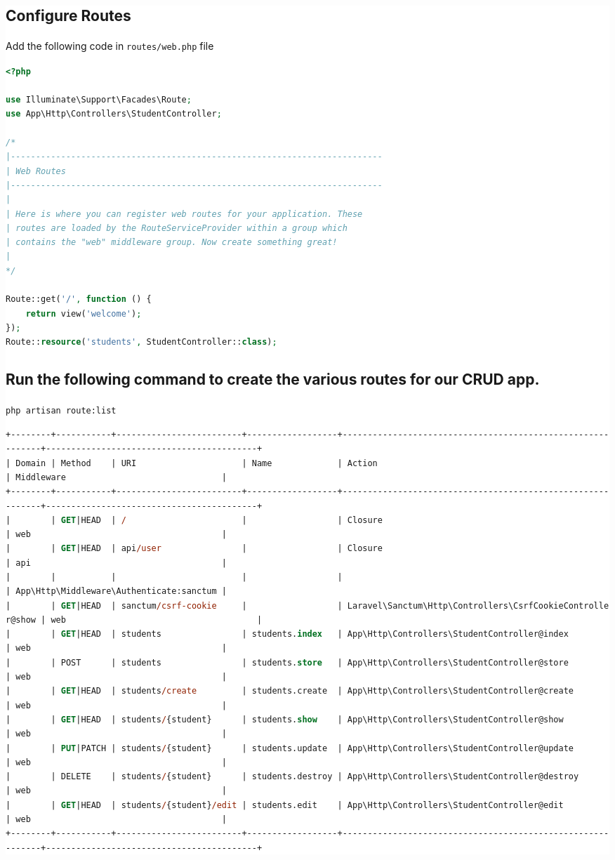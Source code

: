 ## Configure Routes

Add the following code in ```routes/web.php``` file

```php
<?php

use Illuminate\Support\Facades\Route;
use App\Http\Controllers\StudentController;

/*
|--------------------------------------------------------------------------
| Web Routes
|--------------------------------------------------------------------------
|
| Here is where you can register web routes for your application. These
| routes are loaded by the RouteServiceProvider within a group which
| contains the "web" middleware group. Now create something great!
|
*/

Route::get('/', function () {
    return view('welcome');
});
Route::resource('students', StudentController::class);
```

## Run the following command to create the various routes for our CRUD app.

```ps
php artisan route:list
```

```ps
+--------+-----------+-------------------------+------------------+------------------------------------------------------------+------------------------------------------+
| Domain | Method    | URI                     | Name             | Action                                                     | Middleware                               |
+--------+-----------+-------------------------+------------------+------------------------------------------------------------+------------------------------------------+
|        | GET|HEAD  | /                       |                  | Closure                                                    | web                                      |
|        | GET|HEAD  | api/user                |                  | Closure                                                    | api                                      |
|        |           |                         |                  |                                                            | App\Http\Middleware\Authenticate:sanctum |
|        | GET|HEAD  | sanctum/csrf-cookie     |                  | Laravel\Sanctum\Http\Controllers\CsrfCookieController@show | web                                      |
|        | GET|HEAD  | students                | students.index   | App\Http\Controllers\StudentController@index               | web                                      |
|        | POST      | students                | students.store   | App\Http\Controllers\StudentController@store               | web                                      |
|        | GET|HEAD  | students/create         | students.create  | App\Http\Controllers\StudentController@create              | web                                      |
|        | GET|HEAD  | students/{student}      | students.show    | App\Http\Controllers\StudentController@show                | web                                      |
|        | PUT|PATCH | students/{student}      | students.update  | App\Http\Controllers\StudentController@update              | web                                      |
|        | DELETE    | students/{student}      | students.destroy | App\Http\Controllers\StudentController@destroy             | web                                      |
|        | GET|HEAD  | students/{student}/edit | students.edit    | App\Http\Controllers\StudentController@edit                | web                                      |
+--------+-----------+-------------------------+------------------+------------------------------------------------------------+------------------------------------------+
```